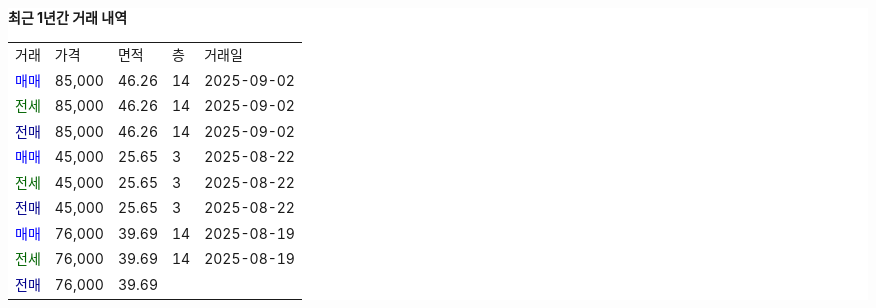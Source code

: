 </table>

<b>최근 1년간 거래 내역</b>

<table class="sortable">
    <tr>
      <td>거래</td>
      <td>가격</td>
      <td>면적</td>
      <td>층</td>
      <td>거래일</td>
    </tr>
    <tr>
      <td><a style="color: blue">매매</a></td>
      <td>85,000</td>
      <td>46.26</td>
      <td>14</td>
      <td>2025-09-02</td>
    </tr>          <tr>
      <td><a style="color: darkgreen">전세</a></td>
      <td>85,000</td>
      <td>46.26</td>
      <td>14</td>
      <td>2025-09-02</td>
    </tr>          <tr>
      <td><a style="color: darkblue">전매</a></td>
      <td>85,000</td>
      <td>46.26</td>
      <td>14</td>
      <td>2025-09-02</td>
    </tr>          <tr>
      <td><a style="color: blue">매매</a></td>
      <td>45,000</td>
      <td>25.65</td>
      <td>3</td>
      <td>2025-08-22</td>
    </tr>          <tr>
      <td><a style="color: darkgreen">전세</a></td>
      <td>45,000</td>
      <td>25.65</td>
      <td>3</td>
      <td>2025-08-22</td>
    </tr>          <tr>
      <td><a style="color: darkblue">전매</a></td>
      <td>45,000</td>
      <td>25.65</td>
      <td>3</td>
      <td>2025-08-22</td>
    </tr>          <tr>
      <td><a style="color: blue">매매</a></td>
      <td>76,000</td>
      <td>39.69</td>
      <td>14</td>
      <td>2025-08-19</td>
    </tr>          <tr>
      <td><a style="color: darkgreen">전세</a></td>
      <td>76,000</td>
      <td>39.69</td>
      <td>14</td>
      <td>2025-08-19</td>
    </tr>          <tr>
      <td><a style="color: darkblue">전매</a></td>
      <td>76,000</td>
      <td>39.69</td>